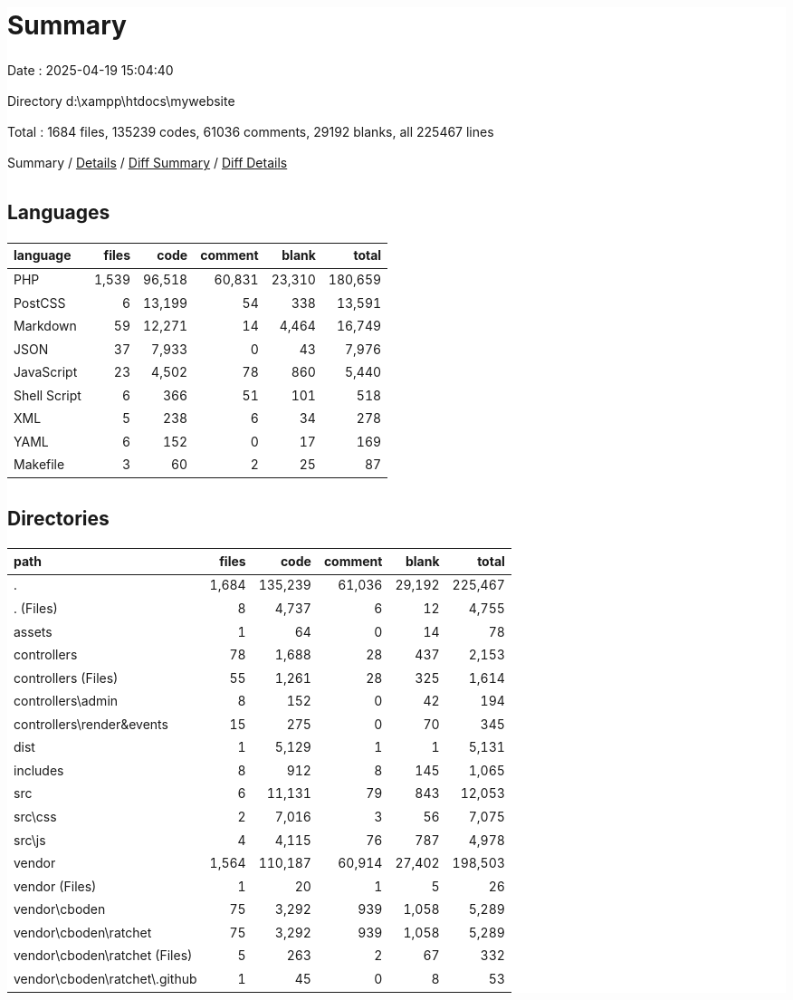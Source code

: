 # Summary

Date : 2025-04-19 15:04:40

Directory d:\\xampp\\htdocs\\mywebsite

Total : 1684 files,  135239 codes, 61036 comments, 29192 blanks, all 225467 lines

Summary / [Details](details.md) / [Diff Summary](diff.md) / [Diff Details](diff-details.md)

## Languages
| language | files | code | comment | blank | total |
| :--- | ---: | ---: | ---: | ---: | ---: |
| PHP | 1,539 | 96,518 | 60,831 | 23,310 | 180,659 |
| PostCSS | 6 | 13,199 | 54 | 338 | 13,591 |
| Markdown | 59 | 12,271 | 14 | 4,464 | 16,749 |
| JSON | 37 | 7,933 | 0 | 43 | 7,976 |
| JavaScript | 23 | 4,502 | 78 | 860 | 5,440 |
| Shell Script | 6 | 366 | 51 | 101 | 518 |
| XML | 5 | 238 | 6 | 34 | 278 |
| YAML | 6 | 152 | 0 | 17 | 169 |
| Makefile | 3 | 60 | 2 | 25 | 87 |

## Directories
| path | files | code | comment | blank | total |
| :--- | ---: | ---: | ---: | ---: | ---: |
| . | 1,684 | 135,239 | 61,036 | 29,192 | 225,467 |
| . (Files) | 8 | 4,737 | 6 | 12 | 4,755 |
| assets | 1 | 64 | 0 | 14 | 78 |
| controllers | 78 | 1,688 | 28 | 437 | 2,153 |
| controllers (Files) | 55 | 1,261 | 28 | 325 | 1,614 |
| controllers\\admin | 8 | 152 | 0 | 42 | 194 |
| controllers\\render&events | 15 | 275 | 0 | 70 | 345 |
| dist | 1 | 5,129 | 1 | 1 | 5,131 |
| includes | 8 | 912 | 8 | 145 | 1,065 |
| src | 6 | 11,131 | 79 | 843 | 12,053 |
| src\\css | 2 | 7,016 | 3 | 56 | 7,075 |
| src\\js | 4 | 4,115 | 76 | 787 | 4,978 |
| vendor | 1,564 | 110,187 | 60,914 | 27,402 | 198,503 |
| vendor (Files) | 1 | 20 | 1 | 5 | 26 |
| vendor\\cboden | 75 | 3,292 | 939 | 1,058 | 5,289 |
| vendor\\cboden\\ratchet | 75 | 3,292 | 939 | 1,058 | 5,289 |
| vendor\\cboden\\ratchet (Files) | 5 | 263 | 2 | 67 | 332 |
| vendor\\cboden\\ratchet\\.github | 1 | 45 | 0 | 8 | 53 |